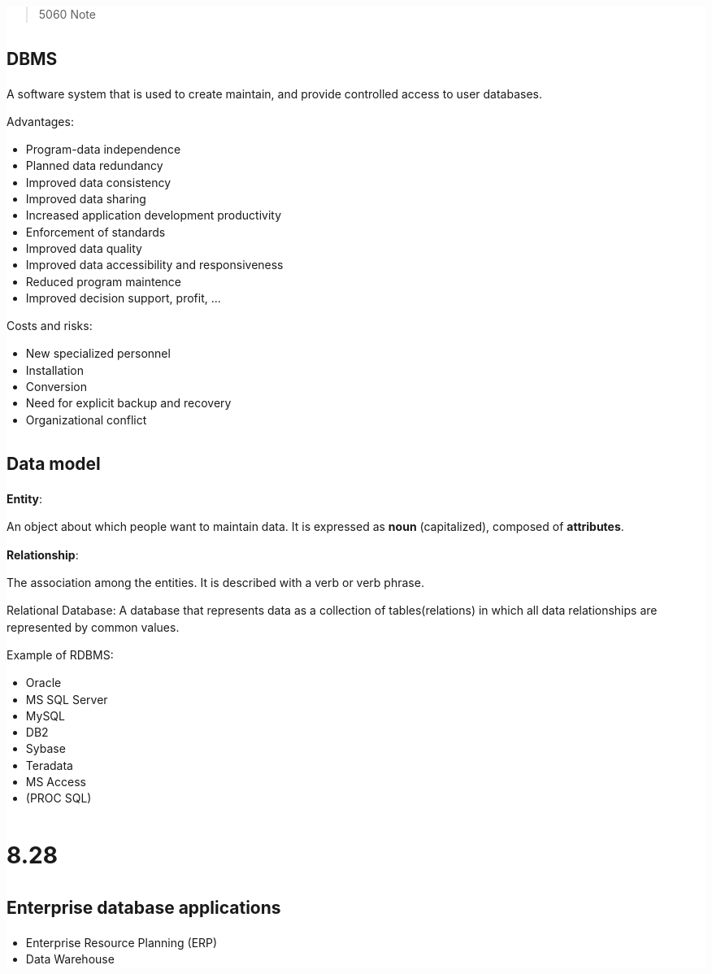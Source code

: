> 5060 Note
## DBMS
A software system that is used to create maintain, and provide controlled access to user databases.

Advantages:
- Program-data independence
- Planned data redundancy
- Improved data consistency
- Improved data sharing
- Increased application development productivity
- Enforcement of standards
- Improved data quality
- Improved data accessibility and responsiveness
- Reduced program maintence
- Improved decision support, profit, ...

Costs and risks:
- New specialized personnel
- Installation
- Conversion
- Need for explicit backup and recovery
- Organizational conflict

## Data model
**Entity**:

An object about which people want to maintain data. It is expressed as **noun** (capitalized), composed of **attributes**.

**Relationship**:

The association among the entities. It is described with a verb or verb phrase.

Relational Database:
A database that represents data as a collection of tables(relations) in which all data relationships are represented by common values.

Example of RDBMS:
- Oracle
- MS SQL Server
- MySQL
- DB2
- Sybase
- Teradata
- MS Access
- (PROC SQL)

# 8.28
## Enterprise database applications
- Enterprise Resource Planning (ERP)
- Data Warehouse

